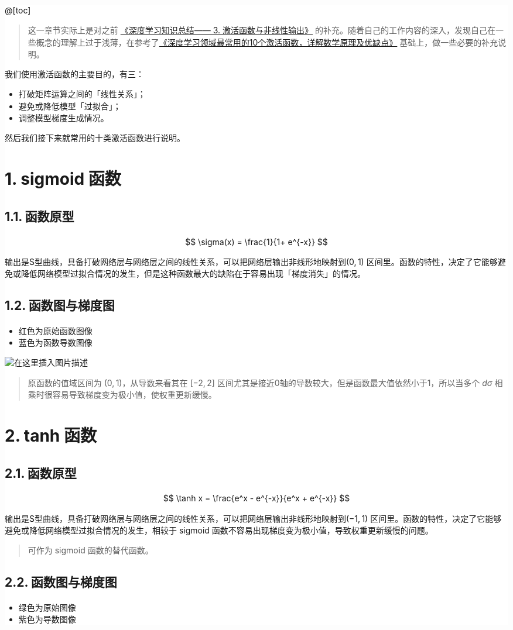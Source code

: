 @[toc]

> 这一章节实际上是对之前 [《深度学习知识总结—— 3. 激活函数与非线性输出》](https://seagochen.blog.csdn.net/article/details/118526467) 的补充。随着自己的工作内容的深入，发现自己在一些概念的理解上过于浅薄，在参考了[《深度学习领域最常用的10个激活函数，详解数学原理及优缺点》](https://cloud.tencent.com/developer/article/1800954) 基础上，做一些必要的补充说明。

我们使用激活函数的主要目的，有三：
* 打破矩阵运算之间的「线性关系」；
* 避免或降低模型「过拟合」；
* 调整模型梯度生成情况。

然后我们接下来就常用的十类激活函数进行说明。


# 1. sigmoid 函数

## 1.1. 函数原型

$$
\sigma(x) = \frac{1}{1+ e^{-x}}
$$

输出是S型曲线，具备打破网络层与网络层之间的线性关系，可以把网络层输出非线形地映射到$(0, 1)$ 区间里。函数的特性，决定了它能够避免或降低网络模型过拟合情况的发生，但是这种函数最大的缺陷在于容易出现「梯度消失」的情况。

## 1.2. 函数图与梯度图
* 红色为原始函数图像
* 蓝色为函数导数图像

![在这里插入图片描述](https://img-blog.csdnimg.cn/590e4167cd71488b86c27347ebfdf5b6.png?x-oss-process=image/watermark,type_ZHJvaWRzYW5zZmFsbGJhY2s,shadow_50,text_Q1NETiBA5omT56CB55qE6Zi_6YCa,size_20,color_FFFFFF,t_70,g_se,x_16#pic_center)
> 原函数的值域区间为 $(0, 1)$，从导数来看其在 $[-2, 2]$ 区间尤其是接近0轴的导数较大，但是函数最大值依然小于1，所以当多个 $d \sigma$ 相乘时很容易导致梯度变为极小值，使权重更新缓慢。


# 2. tanh 函数
## 2.1. 函数原型

$$
\tanh x = \frac{e^x - e^{-x}}{e^x + e^{-x}}
$$

输出是S型曲线，具备打破网络层与网络层之间的线性关系，可以把网络层输出非线形地映射到$(-1, 1)$ 区间里。函数的特性，决定了它能够避免或降低网络模型过拟合情况的发生，相较于 sigmoid 函数不容易出现梯度变为极小值，导致权重更新缓慢的问题。

> 可作为 sigmoid 函数的替代函数。

## 2.2. 函数图与梯度图

* 绿色为原始图像
* 紫色为导数图像
